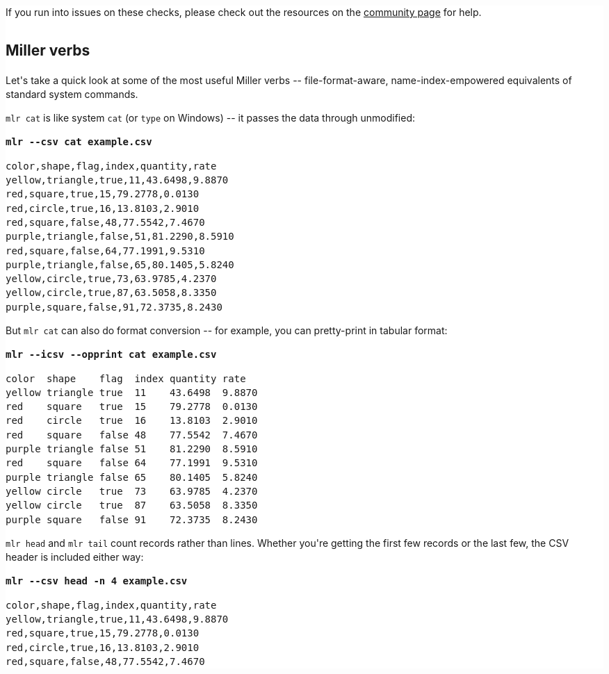 If you run into issues on these checks, please check out the resources on the [community page](community.md) for help.

## Miller verbs

Let's take a quick look at some of the most useful Miller verbs -- file-format-aware, name-index-empowered equivalents of standard system commands.

`mlr cat` is like system `cat` (or `type` on Windows) -- it passes the data through unmodified:

<pre class="pre-highlight">
<b>mlr --csv cat example.csv</b>
</pre>
<pre class="pre-non-highlight">
color,shape,flag,index,quantity,rate
yellow,triangle,true,11,43.6498,9.8870
red,square,true,15,79.2778,0.0130
red,circle,true,16,13.8103,2.9010
red,square,false,48,77.5542,7.4670
purple,triangle,false,51,81.2290,8.5910
red,square,false,64,77.1991,9.5310
purple,triangle,false,65,80.1405,5.8240
yellow,circle,true,73,63.9785,4.2370
yellow,circle,true,87,63.5058,8.3350
purple,square,false,91,72.3735,8.2430
</pre>

But `mlr cat` can also do format conversion -- for example, you can pretty-print in tabular format:

<pre class="pre-highlight">
<b>mlr --icsv --opprint cat example.csv</b>
</pre>
<pre class="pre-non-highlight">
color  shape    flag  index quantity rate
yellow triangle true  11    43.6498  9.8870
red    square   true  15    79.2778  0.0130
red    circle   true  16    13.8103  2.9010
red    square   false 48    77.5542  7.4670
purple triangle false 51    81.2290  8.5910
red    square   false 64    77.1991  9.5310
purple triangle false 65    80.1405  5.8240
yellow circle   true  73    63.9785  4.2370
yellow circle   true  87    63.5058  8.3350
purple square   false 91    72.3735  8.2430
</pre>

`mlr head` and `mlr tail` count records rather than lines. Whether you're getting the first few records or the last few, the CSV header is included either way:

<pre class="pre-highlight">
<b>mlr --csv head -n 4 example.csv</b>
</pre>
<pre class="pre-non-highlight">
color,shape,flag,index,quantity,rate
yellow,triangle,true,11,43.6498,9.8870
red,square,true,15,79.2778,0.0130
red,circle,true,16,13.8103,2.9010
red,square,false,48,77.5542,7.4670
</pre>
